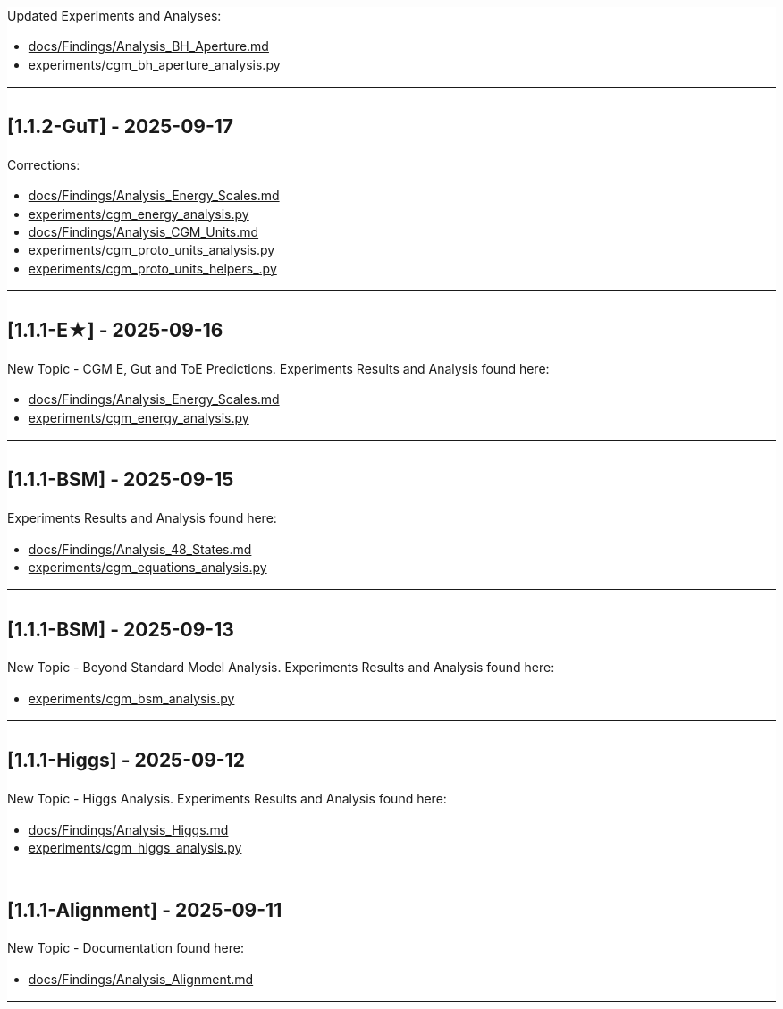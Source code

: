 Updated Experiments and Analyses:
- [docs/Findings/Analysis_BH_Aperture.md](docs/Findings/Analysis_BH_Aperture.md)
- [experiments/cgm_bh_aperture_analysis.py](experiments/cgm_bh_aperture_analysis.py)

---

## [1.1.2-GuT] - 2025-09-17
Corrections:
- [docs/Findings/Analysis_Energy_Scales.md](docs/Findings/Analysis_Energy_Scales.md)
- [experiments/cgm_energy_analysis.py](experiments/cgm_energy_analysis.py)
- [docs/Findings/Analysis_CGM_Units.md](docs/Findings/Analysis_CGM_Units.md)
- [experiments/cgm_proto_units_analysis.py](experiments/cgm_proto_units_analysis.py)
- [experiments/cgm_proto_units_helpers_.py](experiments/cgm_proto_units_helpers_.py)

---

## [1.1.1-E★] - 2025-09-16
New Topic - CGM E, Gut and ToE Predictions.
Experiments Results and Analysis found here: 
- [docs/Findings/Analysis_Energy_Scales.md](docs/Findings/Analysis_Energy_Scales.md)
- [experiments/cgm_energy_analysis.py](experiments/cgm_energy_analysis.py)

---

## [1.1.1-BSM] - 2025-09-15
Experiments Results and Analysis found here: 
- [docs/Findings/Analysis_48_States.md](docs/Findings/Analysis_48_States.md)
- [experiments/cgm_equations_analysis.py](experiments/cgm_equations_analysis.py)

---

## [1.1.1-BSM] - 2025-09-13
New Topic - Beyond Standard Model Analysis.
Experiments Results and Analysis found here: 
- [experiments/cgm_bsm_analysis.py](experiments/cgm_bsm_analysis.py)

---

## [1.1.1-Higgs] - 2025-09-12
New Topic - Higgs Analysis.
Experiments Results and Analysis found here: 
- [docs/Findings/Analysis_Higgs.md](docs/Findings/Analysis_Higgs.md)
- [experiments/cgm_higgs_analysis.py](experiments/cgm_higgs_analysis.py)

---

## [1.1.1-Alignment] - 2025-09-11
New Topic - Documentation found here: 
- [docs/Findings/Analysis_Alignment.md](docs/Findings/Analysis_Alignment.md)

---